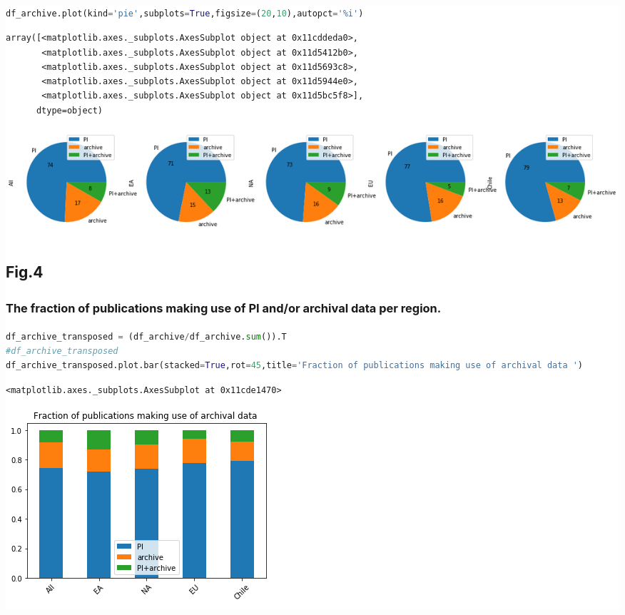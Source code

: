 
```python
df_archive.plot(kind='pie',subplots=True,figsize=(20,10),autopct='%i')
```




    array([<matplotlib.axes._subplots.AxesSubplot object at 0x11cddeda0>,
           <matplotlib.axes._subplots.AxesSubplot object at 0x11d5412b0>,
           <matplotlib.axes._subplots.AxesSubplot object at 0x11d5693c8>,
           <matplotlib.axes._subplots.AxesSubplot object at 0x11d5944e0>,
           <matplotlib.axes._subplots.AxesSubplot object at 0x11d5bc5f8>],
          dtype=object)




![png](./Visualization_9_1.png)


## Fig.4
### The fraction of publications making use of PI and/or archival data per region.


```python
df_archive_transposed = (df_archive/df_archive.sum()).T
#df_archive_transposed
df_archive_transposed.plot.bar(stacked=True,rot=45,title='Fraction of publications making use of archival data ')
```




    <matplotlib.axes._subplots.AxesSubplot at 0x11cde1470>




![png](./Visualization_11_1.png)
